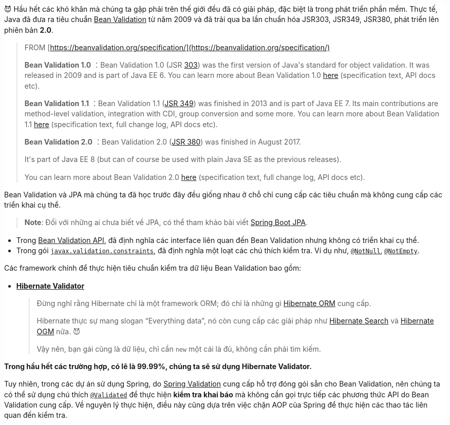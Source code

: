 😈 Hầu hết các khó khăn mà chúng ta gặp phải trên thế giới đều đã có giải pháp, đặc biệt là trong phát triển phần mềm. Thực tế, Java đã đưa ra tiêu chuẩn [Bean Validation](https://beanvalidation.org/specification/) từ năm 2009 và đã trải qua ba lần chuẩn hóa JSR303, JSR349, JSR380, phát triển lên phiên bản **2.0**.

> FROM [https://beanvalidation.org/specification/](https://beanvalidation.org/specification/)
> 
> **Bean Validation 1.0** ：Bean Validation 1.0 (JSR [303](https://www.jcp.org/en/jsr/detail?id=303)) was the first version of Java's standard for object validation. It was released in 2009 and is part of Java EE 6. You can learn more about Bean Validation 1.0 [here](https://beanvalidation.org/1.0/) (specification text, API docs etc).
> 
> **Bean Validation 1.1** ：Bean Validation 1.1 ([JSR 349](https://www.jcp.org/en/jsr/detail?id=349)) was finished in 2013 and is part of Java EE 7. Its main contributions are method-level validation, integration with CDI, group conversion and some more. You can learn more about Bean Validation 1.1 [here](https://beanvalidation.org/1.1/) (specification text, full change log, API docs etc).
> 
> **Bean Validation 2.0** ：Bean Validation 2.0 ([JSR 380](https://www.jcp.org/en/jsr/detail?id=380)) was finished in August 2017.
> 
> It's part of Java EE 8 (but can of course be used with plain Java SE as the previous releases).
> 
> You can learn more about Bean Validation 2.0 [here](https://beanvalidation.org/2.0/) (specification text, full change log, API docs etc).

Bean Validation và JPA mà chúng ta đã học trước đây đều giống nhau ở chỗ chỉ cung cấp các tiêu chuẩn mà không cung cấp các triển khai cụ thể.

> **Note**: Đối với những ai chưa biết về JPA, có thể tham khảo bài viết [Spring Boot JPA](./jpa).

* Trong [Bean Validation API](https://mvnrepository.com/artifact/javax.validation/validation-api), đã định nghĩa các interface liên quan đến Bean Validation nhưng không có triển khai cụ thể.
* Trong gói [`javax.validation.constraints`](https://github.com/eclipse-ee4j/beanvalidation-api/tree/master/src/main/java/javax/validation/constraints), đã định nghĩa một loạt các chú thích kiểm tra. Ví dụ như, [`@NotNull`](https://github.com/eclipse-ee4j/beanvalidation-api/blob/master/src/main/java/javax/validation/constraints/NotNull.java), [`@NotEmpty`](https://github.com/eclipse-ee4j/beanvalidation-api/blob/master/src/main/java/javax/validation/constraints/NotEmpty.java).

Các framework chính để thực hiện tiêu chuẩn kiểm tra dữ liệu Bean Validation bao gồm:

* **[Hibernate Validator](https://hibernate.org/validator/)**

    > Đừng nghĩ rằng Hibernate chỉ là một framework ORM; đó chỉ là những gì [Hibernate ORM](https://hibernate.org/orm) cung cấp.
    > 
    > Hibernate thực sự mang slogan “Everything data”, nó còn cung cấp các giải pháp như [Hibernate Search](https://hibernate.org/) và [Hibernate OGM](https://hibernate.org/ogm) nữa. 😈
    > 
    > Vậy nên, bạn gái cũng là dữ liệu, chỉ cần `new` một cái là đủ, không cần phải tìm kiếm.

**Trong hầu hết các trường hợp, có lẽ là 99.99%, chúng ta sẽ sử dụng Hibernate Validator.**

Tuy nhiên, trong các dự án sử dụng Spring, do [Spring Validation](https://github.com/spring-projects/spring-framework/tree/master/spring-context/src/main/java/org/springframework/validation) cung cấp hỗ trợ đóng gói sẵn cho Bean Validation, nên chúng ta có thể sử dụng chú thích [`@Validated`](https://github.com/spring-projects/spring-framework/blob/master/spring-context/src/main/java/org/springframework/validation/annotation/Validated.java) để thực hiện **kiểm tra khai báo** mà không cần gọi trực tiếp các phương thức API do Bean Validation cung cấp. Về nguyên lý thực hiện, điều này cũng dựa trên việc chặn AOP của Spring để thực hiện các thao tác liên quan đến kiểm tra.
